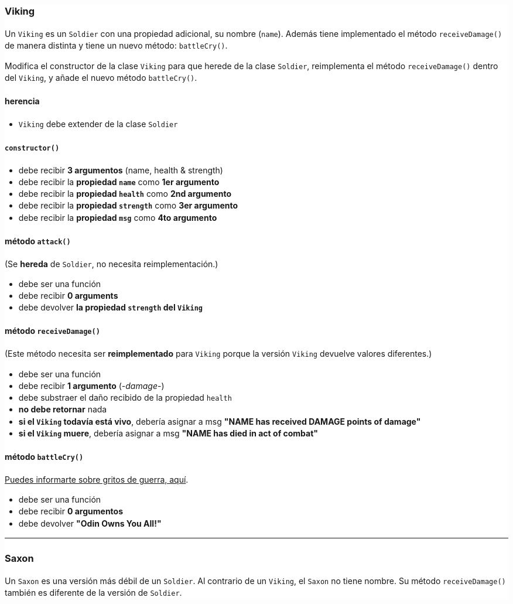 
### Viking

Un `Viking` es un `Soldier` con una propiedad adicional, su nombre (`name`). Además tiene implementado el método `receiveDamage()` de manera distinta y tiene un nuevo método: `battleCry()`.

Modifica el constructor de la clase `Viking` para que herede de la clase `Soldier`, reimplementa el método `receiveDamage()` dentro del `Viking`, y añade el nuevo método `battleCry()`.

#### herencia
- `Viking` debe extender de la clase  `Soldier`

#### `constructor()`
- debe recibir **3 argumentos** (name, health & strength)
- debe recibir la **propiedad `name`** como **1er argumento**
- debe recibir la **propiedad `health`** como **2nd argumento**
- debe recibir la **propiedad `strength`** como **3er argumento**
- debe recibir la **propiedad `msg`** como **4to argumento**

#### método `attack()`

(Se **hereda** de `Soldier`, no necesita reimplementación.)
- debe ser una función
- debe recibir **0 arguments**
- debe devolver **la propiedad `strength` del `Viking`**

#### método `receiveDamage()`

(Este método necesita ser **reimplementado** para `Viking` porque la versión  `Viking` devuelve valores diferentes.)

- debe ser una función
- debe recibir **1 argumento** (-*damage*-)
- debe substraer el daño recibido de la propiedad `health`
- **no debe retornar** nada
- **si el `Viking` todavía está vivo**, debería asignar a msg **"NAME has received DAMAGE points of damage"**
- **si el `Viking` muere**, debería asignar a msg **"NAME has died in act of combat"**

#### método `battleCry()`

[Puedes informarte sobre gritos de guerra, aquí](http://www.artofmanliness.com/2015/06/08/battle-cries/).

- debe ser una función
- debe recibir **0 argumentos**
- debe devolver **"Odin Owns You All!"**


--------------------------------------------------------------------------------


### Saxon

Un `Saxon` es una versión más débil de un `Soldier`. Al contrario de un `Viking`, el `Saxon` no tiene nombre. Su método `receiveDamage()` también es diferente de la versión de `Soldier`.

